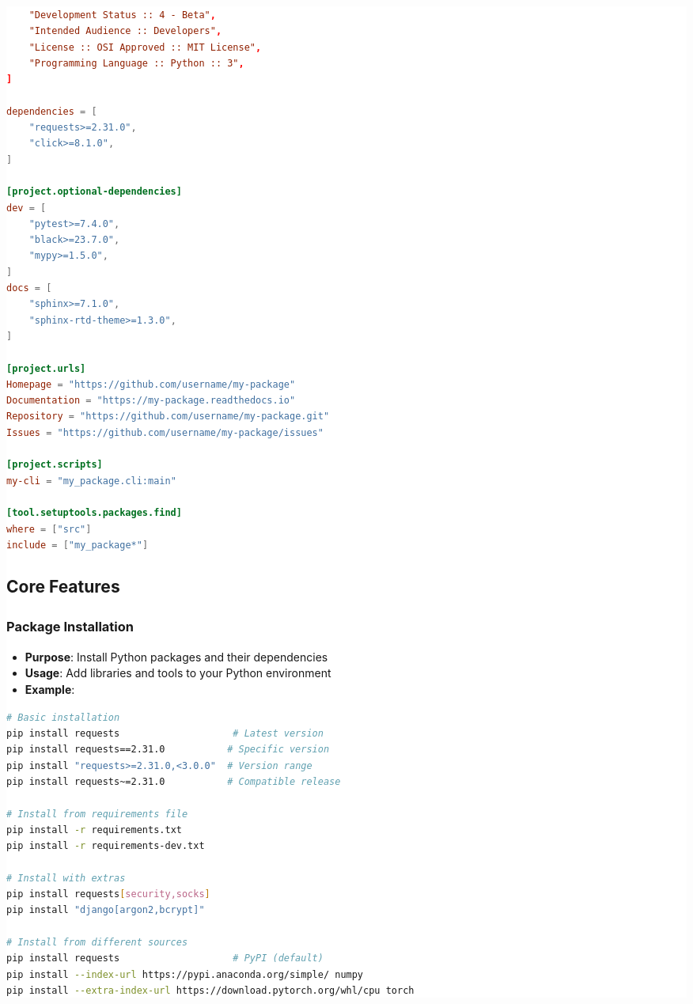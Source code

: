 ```toml
    "Development Status :: 4 - Beta",
    "Intended Audience :: Developers",
    "License :: OSI Approved :: MIT License",
    "Programming Language :: Python :: 3",
]

dependencies = [
    "requests>=2.31.0",
    "click>=8.1.0",
]

[project.optional-dependencies]
dev = [
    "pytest>=7.4.0",
    "black>=23.7.0",
    "mypy>=1.5.0",
]
docs = [
    "sphinx>=7.1.0",
    "sphinx-rtd-theme>=1.3.0",
]

[project.urls]
Homepage = "https://github.com/username/my-package"
Documentation = "https://my-package.readthedocs.io"
Repository = "https://github.com/username/my-package.git"
Issues = "https://github.com/username/my-package/issues"

[project.scripts]
my-cli = "my_package.cli:main"

[tool.setuptools.packages.find]
where = ["src"]
include = ["my_package*"]
```

## Core Features

### Package Installation
- **Purpose**: Install Python packages and their dependencies
- **Usage**: Add libraries and tools to your Python environment
- **Example**:
```bash
# Basic installation
pip install requests                    # Latest version
pip install requests==2.31.0           # Specific version
pip install "requests>=2.31.0,<3.0.0"  # Version range
pip install requests~=2.31.0           # Compatible release

# Install from requirements file
pip install -r requirements.txt
pip install -r requirements-dev.txt

# Install with extras
pip install requests[security,socks]
pip install "django[argon2,bcrypt]"

# Install from different sources
pip install requests                    # PyPI (default)
pip install --index-url https://pypi.anaconda.org/simple/ numpy
pip install --extra-index-url https://download.pytorch.org/whl/cpu torch

```
